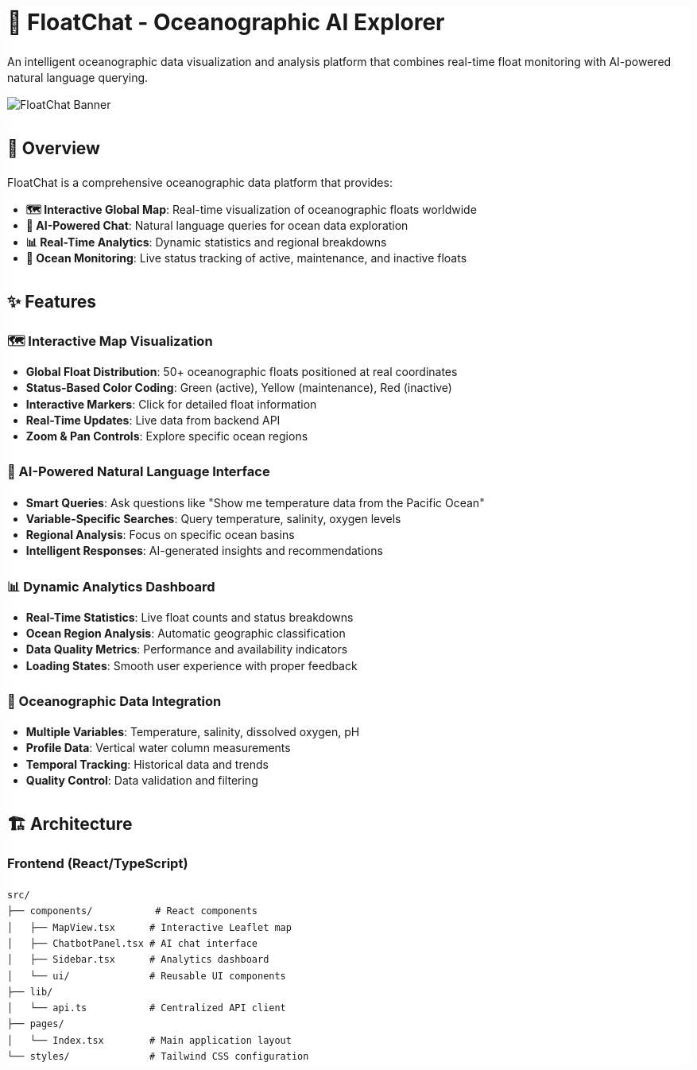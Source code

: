 # 🌊 FloatChat - Oceanographic AI Explorer

An intelligent oceanographic data visualization and analysis platform that combines real-time float monitoring with AI-powered natural language querying.

![FloatChat Banner](https://img.shields.io/badge/FloatChat-Oceanographic%20AI-blue?style=for-the-badge&logo=data:image/svg+xml;base64,PHN2ZyB3aWR0aD0iMjQiIGhlaWdodD0iMjQiIHZpZXdCb3g9IjAgMCAyNCAyNCIgZmlsbD0ibm9uZSIgeG1sbnM9Imh0dHA6Ly93d3cudzMub3JnLzIwMDAvc3ZnIj4KPHBhdGggZD0iTTMgMTJIMjEiIHN0cm9rZT0iY3VycmVudENvbG9yIiBzdHJva2Utd2lkdGg9IjIiIHN0cm9rZS1saW5lY2FwPSJyb3VuZCIvPgo8L3N2Zz4K)

## 🎯 Overview

FloatChat is a comprehensive oceanographic data platform that provides:

- **🗺️ Interactive Global Map**: Real-time visualization of oceanographic floats worldwide
- **🤖 AI-Powered Chat**: Natural language queries for ocean data exploration
- **📊 Real-Time Analytics**: Dynamic statistics and regional breakdowns
- **🌊 Ocean Monitoring**: Live status tracking of active, maintenance, and inactive floats

## ✨ Features

### 🗺️ Interactive Map Visualization
- **Global Float Distribution**: 50+ oceanographic floats positioned at real coordinates
- **Status-Based Color Coding**: Green (active), Yellow (maintenance), Red (inactive)
- **Interactive Markers**: Click for detailed float information
- **Real-Time Updates**: Live data from backend API
- **Zoom & Pan Controls**: Explore specific ocean regions

### 🤖 AI-Powered Natural Language Interface
- **Smart Queries**: Ask questions like "Show me temperature data from the Pacific Ocean"
- **Variable-Specific Searches**: Query temperature, salinity, oxygen levels
- **Regional Analysis**: Focus on specific ocean basins
- **Intelligent Responses**: AI-generated insights and recommendations

### 📊 Dynamic Analytics Dashboard
- **Real-Time Statistics**: Live float counts and status breakdowns
- **Ocean Region Analysis**: Automatic geographic classification
- **Data Quality Metrics**: Performance and availability indicators
- **Loading States**: Smooth user experience with proper feedback

### 🌊 Oceanographic Data Integration
- **Multiple Variables**: Temperature, salinity, dissolved oxygen, pH
- **Profile Data**: Vertical water column measurements
- **Temporal Tracking**: Historical data and trends
- **Quality Control**: Data validation and filtering

## 🏗️ Architecture

### Frontend (React/TypeScript)
```
src/
├── components/           # React components
│   ├── MapView.tsx      # Interactive Leaflet map
│   ├── ChatbotPanel.tsx # AI chat interface
│   ├── Sidebar.tsx      # Analytics dashboard
│   └── ui/              # Reusable UI components
├── lib/
│   └── api.ts           # Centralized API client
├── pages/
│   └── Index.tsx        # Main application layout
└── styles/              # Tailwind CSS configuration
```
